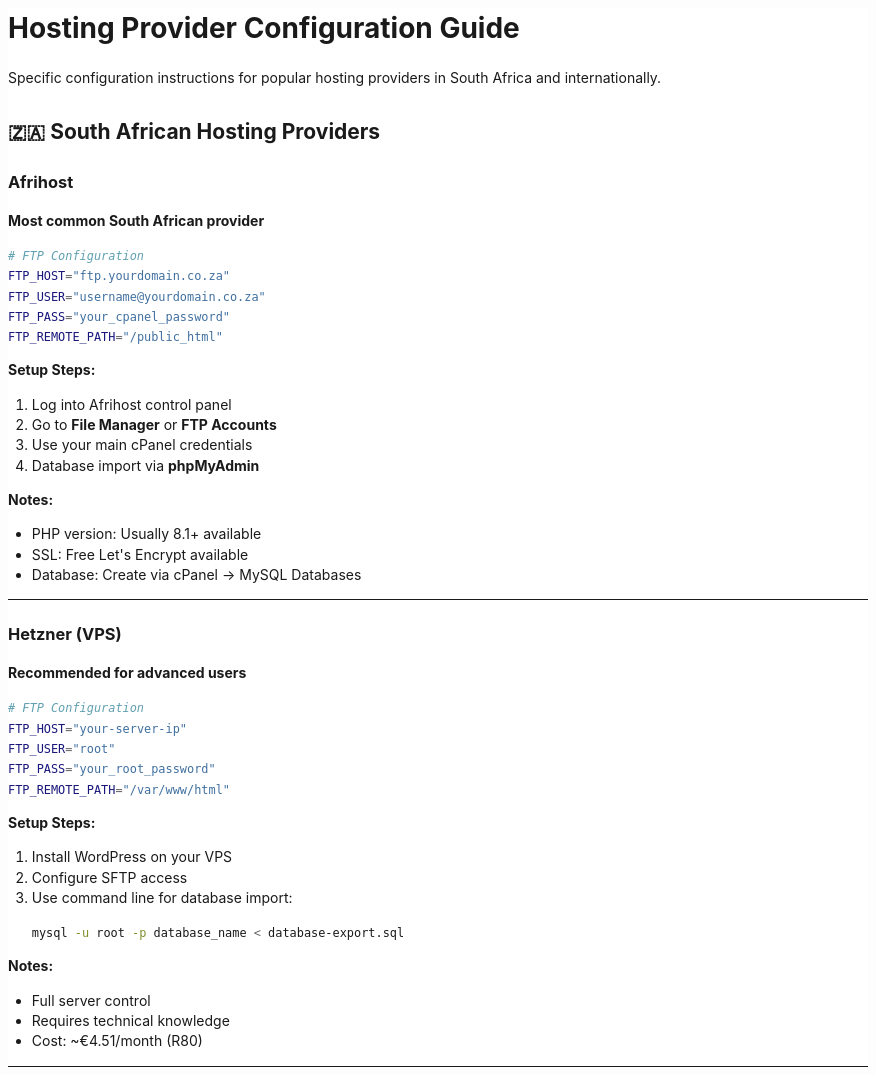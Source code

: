 # Hosting Provider Configuration Guide

Specific configuration instructions for popular hosting providers in South Africa and internationally.

## 🇿🇦 South African Hosting Providers

### Afrihost
**Most common South African provider**

```bash
# FTP Configuration
FTP_HOST="ftp.yourdomain.co.za"
FTP_USER="username@yourdomain.co.za"
FTP_PASS="your_cpanel_password"
FTP_REMOTE_PATH="/public_html"
```

**Setup Steps:**
1. Log into Afrihost control panel
2. Go to **File Manager** or **FTP Accounts**
3. Use your main cPanel credentials
4. Database import via **phpMyAdmin**

**Notes:**
- PHP version: Usually 8.1+ available
- SSL: Free Let's Encrypt available
- Database: Create via cPanel → MySQL Databases

---

### Hetzner (VPS)
**Recommended for advanced users**

```bash
# FTP Configuration  
FTP_HOST="your-server-ip"
FTP_USER="root"
FTP_PASS="your_root_password"
FTP_REMOTE_PATH="/var/www/html"
```

**Setup Steps:**
1. Install WordPress on your VPS
2. Configure SFTP access
3. Use command line for database import:
   ```bash
   mysql -u root -p database_name < database-export.sql
   ```

**Notes:**
- Full server control
- Requires technical knowledge
- Cost: ~€4.51/month (R80)

---